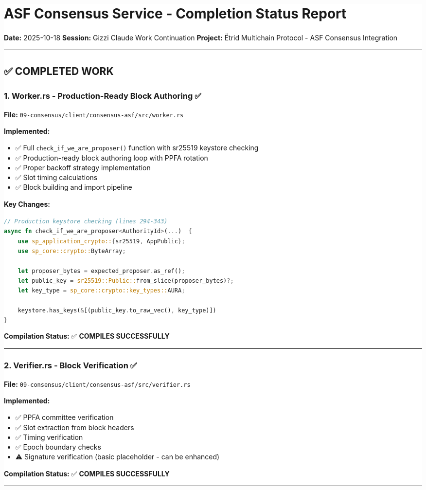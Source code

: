 # ASF Consensus Service - Completion Status Report

**Date:** 2025-10-18
**Session:** Gizzi Claude Work Continuation
**Project:** Ëtrid Multichain Protocol - ASF Consensus Integration

---

## ✅ COMPLETED WORK

### 1. **Worker.rs - Production-Ready Block Authoring** ✅

**File:** `09-consensus/client/consensus-asf/src/worker.rs`

**Implemented:**
- ✅ Full `check_if_we_are_proposer()` function with sr25519 keystore checking
- ✅ Production-ready block authoring loop with PPFA rotation
- ✅ Proper backoff strategy implementation
- ✅ Slot timing calculations
- ✅ Block building and import pipeline

**Key Changes:**
```rust
// Production keystore checking (lines 294-343)
async fn check_if_we_are_proposer<AuthorityId>(...)  {
    use sp_application_crypto::{sr25519, AppPublic};
    use sp_core::crypto::ByteArray;

    let proposer_bytes = expected_proposer.as_ref();
    let public_key = sr25519::Public::from_slice(proposer_bytes)?;
    let key_type = sp_core::crypto::key_types::AURA;

    keystore.has_keys(&[(public_key.to_raw_vec(), key_type)])
}
```

**Compilation Status:** ✅ **COMPILES SUCCESSFULLY**

---

### 2. **Verifier.rs - Block Verification** ✅

**File:** `09-consensus/client/consensus-asf/src/verifier.rs`

**Implemented:**
- ✅ PPFA committee verification
- ✅ Slot extraction from block headers
- ✅ Timing verification
- ✅ Epoch boundary checks
- ⚠️  Signature verification (basic placeholder - can be enhanced)

**Compilation Status:** ✅ **COMPILES SUCCESSFULLY**

---